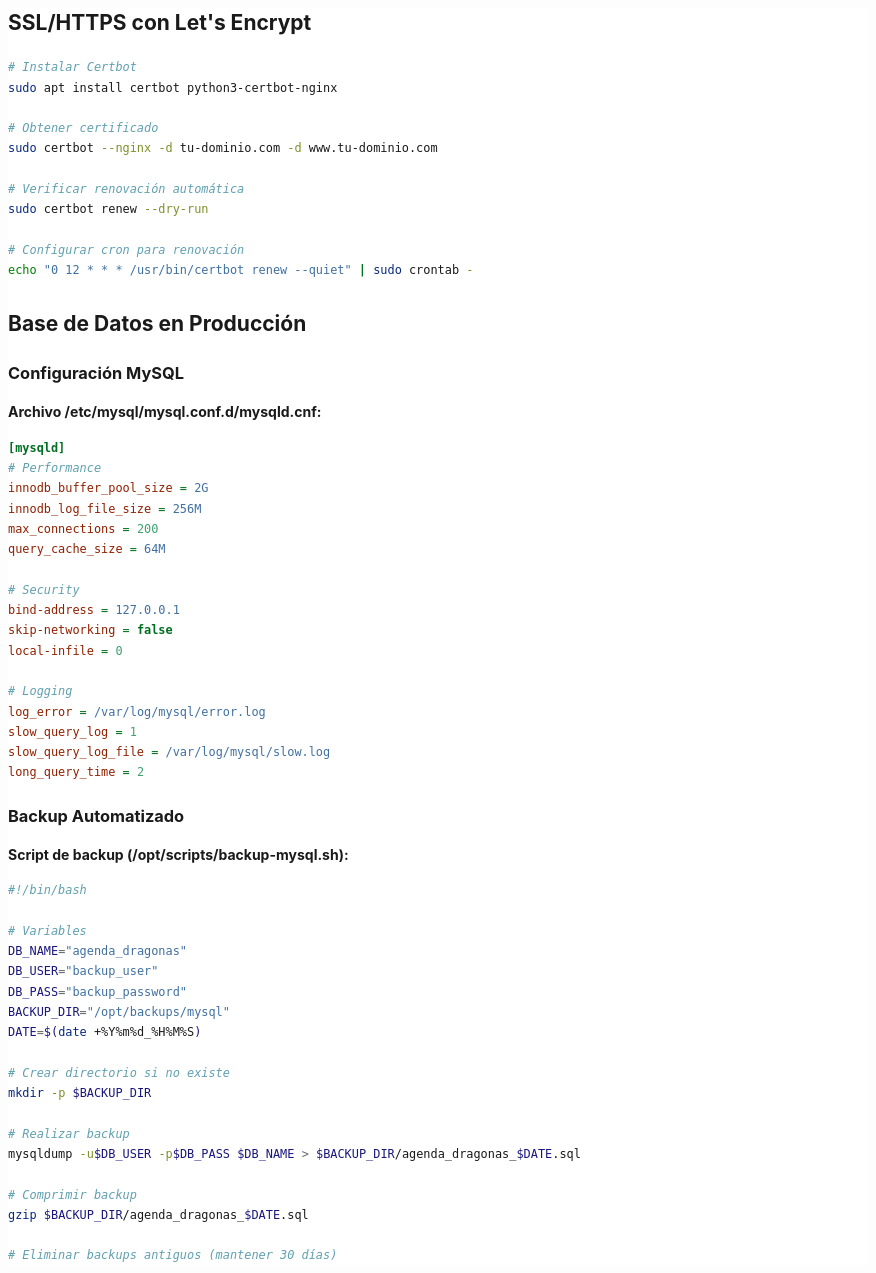## SSL/HTTPS con Let's Encrypt

```bash
# Instalar Certbot
sudo apt install certbot python3-certbot-nginx

# Obtener certificado
sudo certbot --nginx -d tu-dominio.com -d www.tu-dominio.com

# Verificar renovación automática
sudo certbot renew --dry-run

# Configurar cron para renovación
echo "0 12 * * * /usr/bin/certbot renew --quiet" | sudo crontab -
```

## Base de Datos en Producción

### Configuración MySQL

**Archivo /etc/mysql/mysql.conf.d/mysqld.cnf:**
```ini
[mysqld]
# Performance
innodb_buffer_pool_size = 2G
innodb_log_file_size = 256M
max_connections = 200
query_cache_size = 64M

# Security
bind-address = 127.0.0.1
skip-networking = false
local-infile = 0

# Logging
log_error = /var/log/mysql/error.log
slow_query_log = 1
slow_query_log_file = /var/log/mysql/slow.log
long_query_time = 2
```

### Backup Automatizado

**Script de backup (/opt/scripts/backup-mysql.sh):**
```bash
#!/bin/bash

# Variables
DB_NAME="agenda_dragonas"
DB_USER="backup_user"
DB_PASS="backup_password"
BACKUP_DIR="/opt/backups/mysql"
DATE=$(date +%Y%m%d_%H%M%S)

# Crear directorio si no existe
mkdir -p $BACKUP_DIR

# Realizar backup
mysqldump -u$DB_USER -p$DB_PASS $DB_NAME > $BACKUP_DIR/agenda_dragonas_$DATE.sql

# Comprimir backup
gzip $BACKUP_DIR/agenda_dragonas_$DATE.sql

# Eliminar backups antiguos (mantener 30 días)
```